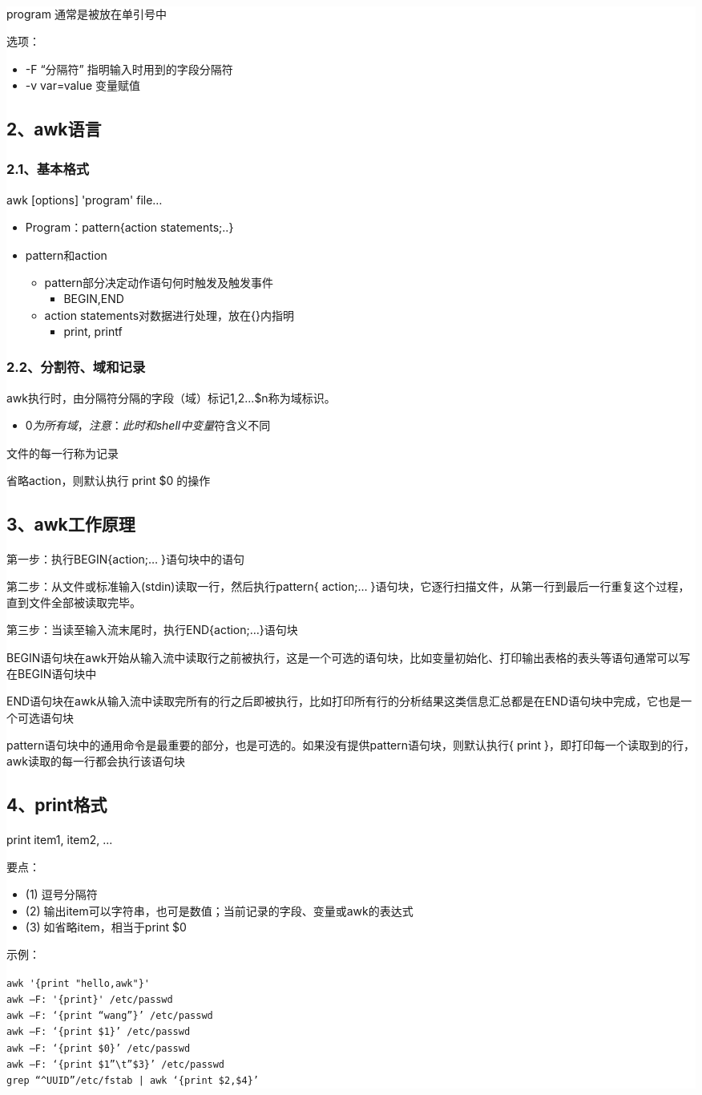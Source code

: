 program 通常是被放在单引号中

选项：

- -F “分隔符” 指明输入时用到的字段分隔符
- -v var=value 变量赋值

## 2、awk语言

### 2.1、基本格式

awk [options] 'program' file…

- Program：pattern{action statements;..}

- pattern和action
  - pattern部分决定动作语句何时触发及触发事件
    - BEGIN,END
  - action statements对数据进行处理，放在{}内指明
    - print, printf

### 2.2、分割符、域和记录

awk执行时，由分隔符分隔的字段（域）标记$1,$2...$n称为域标识。

- $0为所有域，注意：此时和shell中变量$符含义不同

文件的每一行称为记录

省略action，则默认执行 print $0 的操作

## 3、awk工作原理

第一步：执行BEGIN{action;… }语句块中的语句

第二步：从文件或标准输入(stdin)读取一行，然后执行pattern{ action;… }语句块，它逐行扫描文件，从第一行到最后一行重复这个过程，直到文件全部被读取完毕。

第三步：当读至输入流末尾时，执行END{action;…}语句块

BEGIN语句块在awk开始从输入流中读取行之前被执行，这是一个可选的语句块，比如变量初始化、打印输出表格的表头等语句通常可以写在BEGIN语句块中

END语句块在awk从输入流中读取完所有的行之后即被执行，比如打印所有行的分析结果这类信息汇总都是在END语句块中完成，它也是一个可选语句块

pattern语句块中的通用命令是最重要的部分，也是可选的。如果没有提供pattern语句块，则默认执行{ print }，即打印每一个读取到的行，awk读取的每一行都会执行该语句块

## 4、print格式

print item1, item2, ...

要点：

- (1) 逗号分隔符
- (2) 输出item可以字符串，也可是数值；当前记录的字段、变量或awk的表达式
- (3) 如省略item，相当于print $0

示例：

```
awk '{print "hello,awk"}'
awk –F: '{print}' /etc/passwd
awk –F: ‘{print “wang”}’ /etc/passwd
awk –F: ‘{print $1}’ /etc/passwd
awk –F: ‘{print $0}’ /etc/passwd
awk –F: ‘{print $1”\t”$3}’ /etc/passwd
grep “^UUID”/etc/fstab | awk ‘{print $2,$4}’
```

